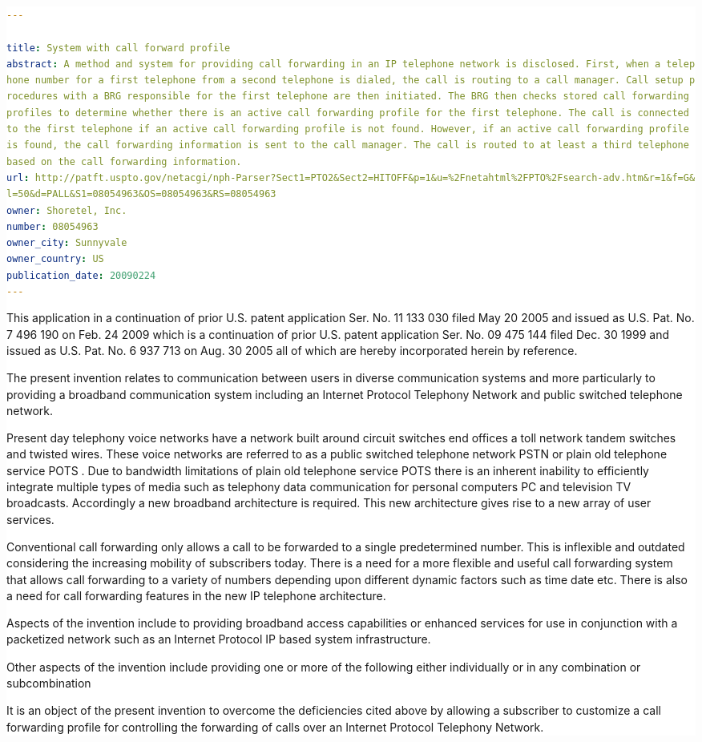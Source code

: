 ```yaml
---

title: System with call forward profile
abstract: A method and system for providing call forwarding in an IP telephone network is disclosed. First, when a telephone number for a first telephone from a second telephone is dialed, the call is routing to a call manager. Call setup procedures with a BRG responsible for the first telephone are then initiated. The BRG then checks stored call forwarding profiles to determine whether there is an active call forwarding profile for the first telephone. The call is connected to the first telephone if an active call forwarding profile is not found. However, if an active call forwarding profile is found, the call forwarding information is sent to the call manager. The call is routed to at least a third telephone based on the call forwarding information.
url: http://patft.uspto.gov/netacgi/nph-Parser?Sect1=PTO2&Sect2=HITOFF&p=1&u=%2Fnetahtml%2FPTO%2Fsearch-adv.htm&r=1&f=G&l=50&d=PALL&S1=08054963&OS=08054963&RS=08054963
owner: Shoretel, Inc.
number: 08054963
owner_city: Sunnyvale
owner_country: US
publication_date: 20090224
---
```

This application in a continuation of prior U.S. patent application Ser. No. 11 133 030 filed May 20 2005 and issued as U.S. Pat. No. 7 496 190 on Feb. 24 2009 which is a continuation of prior U.S. patent application Ser. No. 09 475 144 filed Dec. 30 1999 and issued as U.S. Pat. No. 6 937 713 on Aug. 30 2005 all of which are hereby incorporated herein by reference.

The present invention relates to communication between users in diverse communication systems and more particularly to providing a broadband communication system including an Internet Protocol Telephony Network and public switched telephone network.

Present day telephony voice networks have a network built around circuit switches end offices a toll network tandem switches and twisted wires. These voice networks are referred to as a public switched telephone network PSTN or plain old telephone service POTS . Due to bandwidth limitations of plain old telephone service POTS there is an inherent inability to efficiently integrate multiple types of media such as telephony data communication for personal computers PC and television TV broadcasts. Accordingly a new broadband architecture is required. This new architecture gives rise to a new array of user services.

Conventional call forwarding only allows a call to be forwarded to a single predetermined number. This is inflexible and outdated considering the increasing mobility of subscribers today. There is a need for a more flexible and useful call forwarding system that allows call forwarding to a variety of numbers depending upon different dynamic factors such as time date etc. There is also a need for call forwarding features in the new IP telephone architecture.

Aspects of the invention include to providing broadband access capabilities or enhanced services for use in conjunction with a packetized network such as an Internet Protocol IP based system infrastructure.

Other aspects of the invention include providing one or more of the following either individually or in any combination or subcombination 

It is an object of the present invention to overcome the deficiencies cited above by allowing a subscriber to customize a call forwarding profile for controlling the forwarding of calls over an Internet Protocol Telephony Network.
